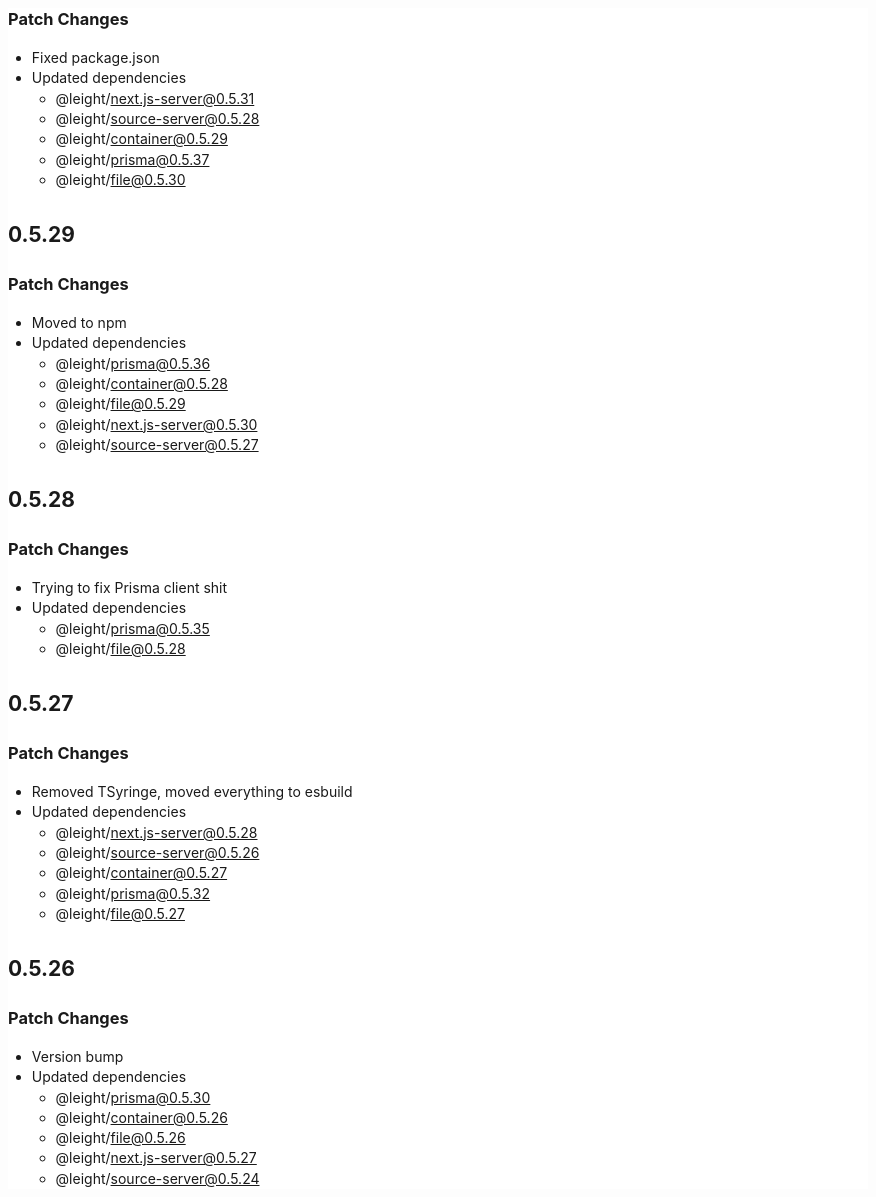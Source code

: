### Patch Changes

- Fixed package.json
- Updated dependencies
  - @leight/next.js-server@0.5.31
  - @leight/source-server@0.5.28
  - @leight/container@0.5.29
  - @leight/prisma@0.5.37
  - @leight/file@0.5.30

## 0.5.29

### Patch Changes

- Moved to npm
- Updated dependencies
  - @leight/prisma@0.5.36
  - @leight/container@0.5.28
  - @leight/file@0.5.29
  - @leight/next.js-server@0.5.30
  - @leight/source-server@0.5.27

## 0.5.28

### Patch Changes

- Trying to fix Prisma client shit
- Updated dependencies
  - @leight/prisma@0.5.35
  - @leight/file@0.5.28

## 0.5.27

### Patch Changes

- Removed TSyringe, moved everything to esbuild
- Updated dependencies
  - @leight/next.js-server@0.5.28
  - @leight/source-server@0.5.26
  - @leight/container@0.5.27
  - @leight/prisma@0.5.32
  - @leight/file@0.5.27

## 0.5.26

### Patch Changes

- Version bump
- Updated dependencies
  - @leight/prisma@0.5.30
  - @leight/container@0.5.26
  - @leight/file@0.5.26
  - @leight/next.js-server@0.5.27
  - @leight/source-server@0.5.24
